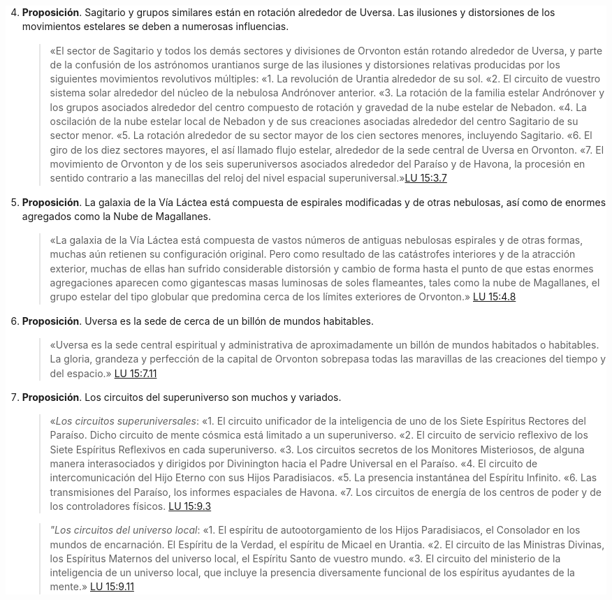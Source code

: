 4. **Proposición**. Sagitario y grupos similares están en rotación alrededor de Uversa. Las ilusiones y distorsiones de los movimientos estelares se deben a numerosas influencias.
	> «El sector de Sagitario y todos los demás sectores y divisiones de Orvonton están rotando alrededor de Uversa, y parte de la confusión de los astrónomos urantianos surge de las ilusiones y distorsiones relativas producidas por los siguientes movimientos revolutivos múltiples:
	> «1. La revolución de Urantia alrededor de su sol.
	> «2. El circuito de vuestro sistema solar alrededor del núcleo de la nebulosa Andrónover anterior.
	> «3. La rotación de la familia estelar Andrónover y los grupos asociados alrededor del centro compuesto de rotación y gravedad de la nube estelar de Nebadon.
	> «4. La oscilación de la nube estelar local de Nebadon y de sus creaciones asociadas alrededor del centro Sagitario de su sector menor.
	> «5. La rotación alrededor de su sector mayor de los cien sectores menores, incluyendo Sagitario.
	> «6. El giro de los diez sectores mayores, el así llamado flujo estelar, alrededor de la sede central de Uversa en Orvonton.
	> «7. El movimiento de Orvonton y de los seis superuniversos asociados alrededor del Paraíso y de Havona, la procesión en sentido contrario a las manecillas del reloj del nivel espacial superuniversal.»<a id="s248_203"></a>[LU 15:3.7](/es/The_Urantia_Book/15#p3_7) 

5. **Proposición**. La galaxia de la Vía Láctea está compuesta de espirales modificadas y de otras nebulosas, así como de enormes agregados como la Nube de Magallanes.
	> «La galaxia de la Vía Láctea está compuesta de vastos números de antiguas nebulosas espirales y de otras formas, muchas aún retienen su configuración original. Pero como resultado de las catástrofes interiores y de la atracción exterior, muchas de ellas han sufrido considerable distorsión y cambio de forma hasta el punto de que estas enormes agregaciones aparecen como gigantescas masas luminosas de soles flameantes, tales como la nube de Magallanes, el grupo estelar del tipo globular que predomina cerca de los límites exteriores de Orvonton.» <a id="s251_552"></a>[LU 15:4.8](/es/The_Urantia_Book/15#p4_8) 

6. **Proposición**. Uversa es la sede de cerca de un billón de mundos habitables.
	> «Uversa es la sede central espiritual y administrativa de aproximadamente un billón de mundos habitados o habitables. La gloria, grandeza y perfección de la capital de Orvonton sobrepasa todas las maravillas de las creaciones del tiempo y del espacio.» <a id="s254_256"></a>[LU 15:7.11](/es/The_Urantia_Book/15#p7_11) 

7. **Proposición**. Los circuitos del superuniverso son muchos y variados.
	> «_Los circuitos superuniversales_:
	> «1. El circuito unificador de la inteligencia de uno de los Siete Espíritus Rectores del Paraíso. Dicho circuito de mente cósmica está limitado a un superuniverso.
	> «2. El circuito de servicio reflexivo de los Siete Espíritus Reflexivos en cada superuniverso.
	> «3. Los circuitos secretos de los Monitores Misteriosos, de alguna manera interasociados y dirigidos por Divinington hacia el Padre Universal en el Paraíso.
	> «4. El circuito de intercomunicación del Hijo Eterno con sus Hijos Paradisiacos.
	> «5. La presencia instantánea del Espíritu Infinito.
	> «6. Las transmisiones del Paraíso, los informes espaciales de Havona.
	> «7. Los circuitos de energía de los centros de poder y de los controladores físicos. <a id="s264_88"></a>[LU 15:9.3](/es/The_Urantia_Book/15#p9_3)

	> _"Los circuitos del universo local_:
	> «1. El espíritu de autootorgamiento de los Hijos Paradisiacos, el Consolador en los mundos de encarnación. El Espíritu de la Verdad, el espíritu de Micael en Urantia.
	> «2. El circuito de las Ministras Divinas, los Espíritus Maternos del universo local, el Espíritu Santo de vuestro mundo.
	> «3. El circuito del ministerio de la inteligencia de un universo local, que incluye la presencia diversamente funcional de los espíritus ayudantes de la mente.» <a id="s269_164"></a>[LU 15:9.11](/es/The_Urantia_Book/15#p9_11) 
